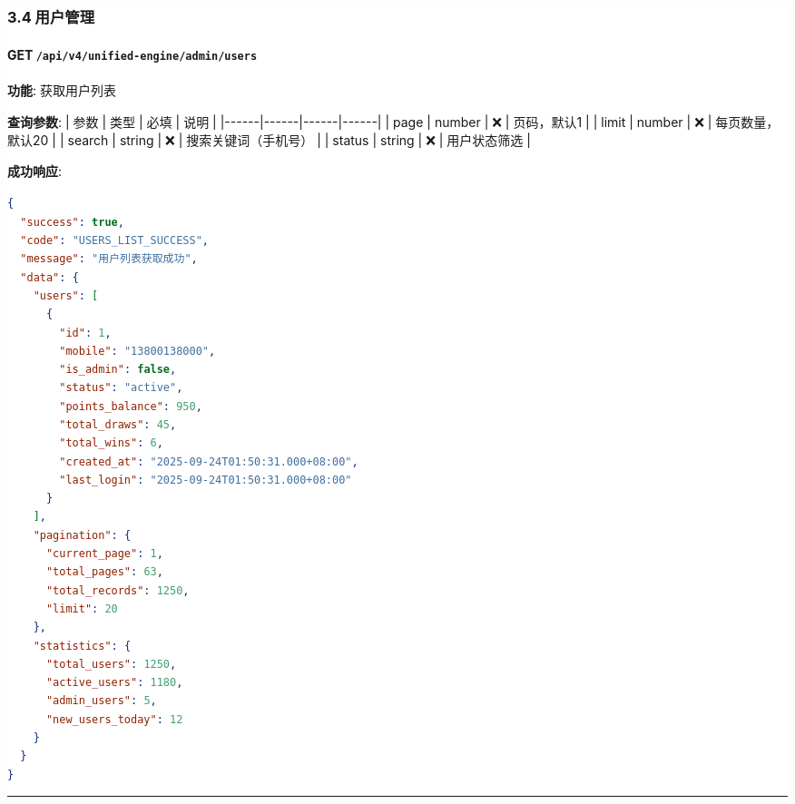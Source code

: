 ### 3.4 用户管理

#### **GET** `/api/v4/unified-engine/admin/users`

**功能**: 获取用户列表

**查询参数**:
| 参数 | 类型 | 必填 | 说明 |
|------|------|------|------|
| page | number | ❌ | 页码，默认1 |
| limit | number | ❌ | 每页数量，默认20 |
| search | string | ❌ | 搜索关键词（手机号） |
| status | string | ❌ | 用户状态筛选 |

**成功响应**:
```json
{
  "success": true,
  "code": "USERS_LIST_SUCCESS",
  "message": "用户列表获取成功",
  "data": {
    "users": [
      {
        "id": 1,
        "mobile": "13800138000",
        "is_admin": false,
        "status": "active",
        "points_balance": 950,
        "total_draws": 45,
        "total_wins": 6,
        "created_at": "2025-09-24T01:50:31.000+08:00",
        "last_login": "2025-09-24T01:50:31.000+08:00"
      }
    ],
    "pagination": {
      "current_page": 1,
      "total_pages": 63,
      "total_records": 1250,
      "limit": 20
    },
    "statistics": {
      "total_users": 1250,
      "active_users": 1180,
      "admin_users": 5,
      "new_users_today": 12
    }
  }
}
```

---